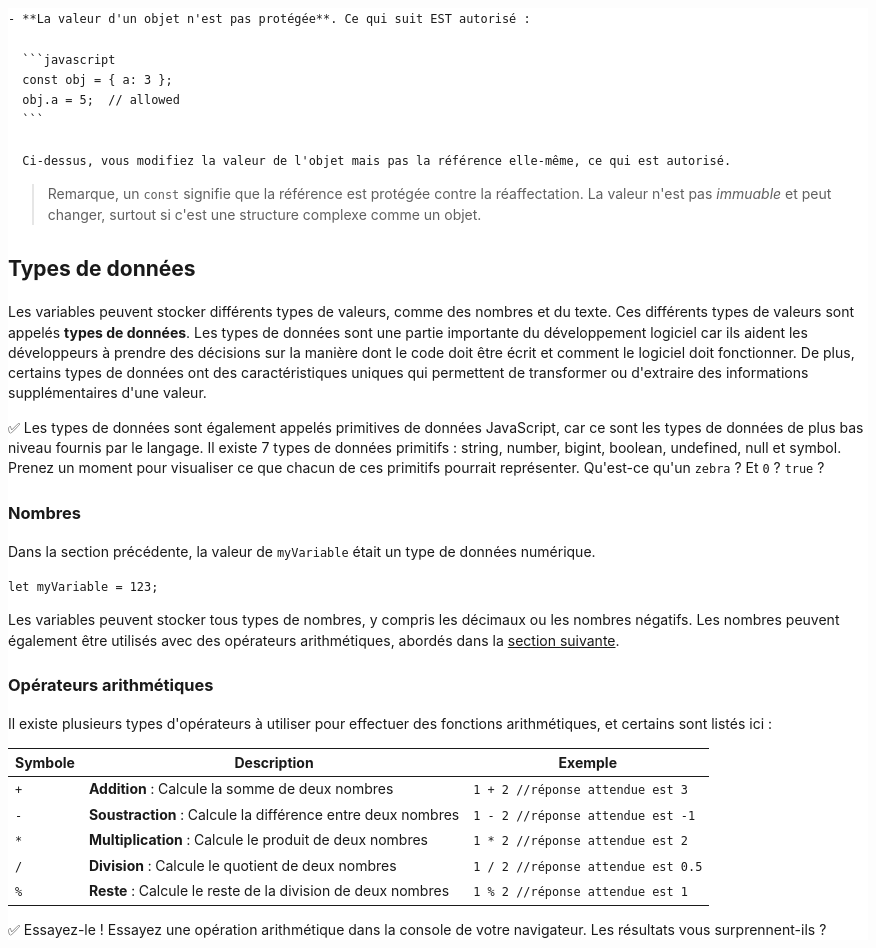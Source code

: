     - **La valeur d'un objet n'est pas protégée**. Ce qui suit EST autorisé :
    
      ```javascript
      const obj = { a: 3 };
      obj.a = 5;  // allowed
      ```

      Ci-dessus, vous modifiez la valeur de l'objet mais pas la référence elle-même, ce qui est autorisé.

   > Remarque, un `const` signifie que la référence est protégée contre la réaffectation. La valeur n'est pas _immuable_ et peut changer, surtout si c'est une structure complexe comme un objet.

## Types de données

Les variables peuvent stocker différents types de valeurs, comme des nombres et du texte. Ces différents types de valeurs sont appelés **types de données**. Les types de données sont une partie importante du développement logiciel car ils aident les développeurs à prendre des décisions sur la manière dont le code doit être écrit et comment le logiciel doit fonctionner. De plus, certains types de données ont des caractéristiques uniques qui permettent de transformer ou d'extraire des informations supplémentaires d'une valeur.

✅ Les types de données sont également appelés primitives de données JavaScript, car ce sont les types de données de plus bas niveau fournis par le langage. Il existe 7 types de données primitifs : string, number, bigint, boolean, undefined, null et symbol. Prenez un moment pour visualiser ce que chacun de ces primitifs pourrait représenter. Qu'est-ce qu'un `zebra` ? Et `0` ? `true` ?

### Nombres

Dans la section précédente, la valeur de `myVariable` était un type de données numérique.

`let myVariable = 123;`

Les variables peuvent stocker tous types de nombres, y compris les décimaux ou les nombres négatifs. Les nombres peuvent également être utilisés avec des opérateurs arithmétiques, abordés dans la [section suivante](../../../../2-js-basics/1-data-types).

### Opérateurs arithmétiques

Il existe plusieurs types d'opérateurs à utiliser pour effectuer des fonctions arithmétiques, et certains sont listés ici :

| Symbole | Description                                                              | Exemple                          |
| ------- | ------------------------------------------------------------------------ | -------------------------------- |
| `+`     | **Addition** : Calcule la somme de deux nombres                          | `1 + 2 //réponse attendue est 3` |
| `-`     | **Soustraction** : Calcule la différence entre deux nombres              | `1 - 2 //réponse attendue est -1` |
| `*`     | **Multiplication** : Calcule le produit de deux nombres                  | `1 * 2 //réponse attendue est 2` |
| `/`     | **Division** : Calcule le quotient de deux nombres                       | `1 / 2 //réponse attendue est 0.5` |
| `%`     | **Reste** : Calcule le reste de la division de deux nombres              | `1 % 2 //réponse attendue est 1` |

✅ Essayez-le ! Essayez une opération arithmétique dans la console de votre navigateur. Les résultats vous surprennent-ils ?
